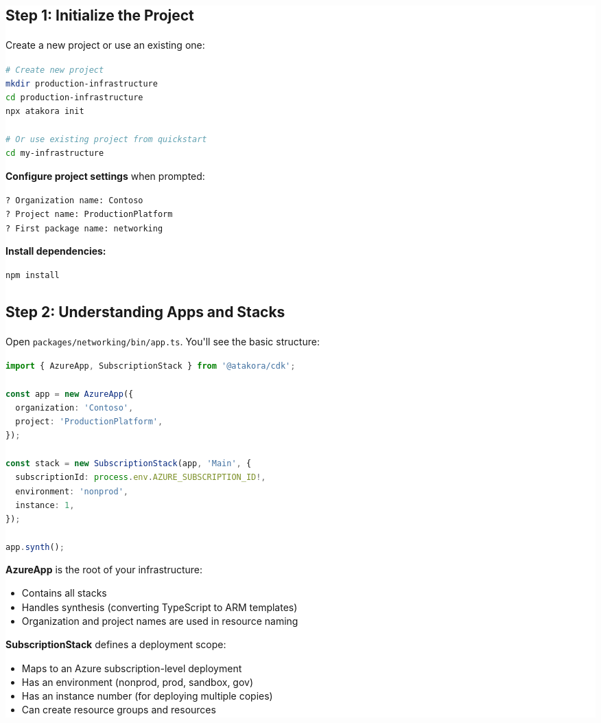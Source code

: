 ## Step 1: Initialize the Project

Create a new project or use an existing one:

```bash
# Create new project
mkdir production-infrastructure
cd production-infrastructure
npx atakora init

# Or use existing project from quickstart
cd my-infrastructure
```

**Configure project settings** when prompted:

```
? Organization name: Contoso
? Project name: ProductionPlatform
? First package name: networking
```

**Install dependencies:**

```bash
npm install
```

## Step 2: Understanding Apps and Stacks

Open `packages/networking/bin/app.ts`. You'll see the basic structure:

```typescript
import { AzureApp, SubscriptionStack } from '@atakora/cdk';

const app = new AzureApp({
  organization: 'Contoso',
  project: 'ProductionPlatform',
});

const stack = new SubscriptionStack(app, 'Main', {
  subscriptionId: process.env.AZURE_SUBSCRIPTION_ID!,
  environment: 'nonprod',
  instance: 1,
});

app.synth();
```

**AzureApp** is the root of your infrastructure:
- Contains all stacks
- Handles synthesis (converting TypeScript to ARM templates)
- Organization and project names are used in resource naming

**SubscriptionStack** defines a deployment scope:
- Maps to an Azure subscription-level deployment
- Has an environment (nonprod, prod, sandbox, gov)
- Has an instance number (for deploying multiple copies)
- Can create resource groups and resources
